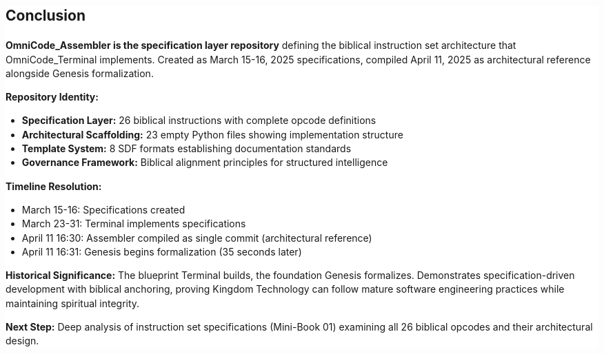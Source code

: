 
## Conclusion

**OmniCode_Assembler is the specification layer repository** defining the biblical instruction set architecture that OmniCode_Terminal implements. Created as March 15-16, 2025 specifications, compiled April 11, 2025 as architectural reference alongside Genesis formalization.

**Repository Identity:**
- **Specification Layer:** 26 biblical instructions with complete opcode definitions
- **Architectural Scaffolding:** 23 empty Python files showing implementation structure
- **Template System:** 8 SDF formats establishing documentation standards
- **Governance Framework:** Biblical alignment principles for structured intelligence

**Timeline Resolution:**
- March 15-16: Specifications created
- March 23-31: Terminal implements specifications
- April 11 16:30: Assembler compiled as single commit (architectural reference)
- April 11 16:31: Genesis begins formalization (35 seconds later)

**Historical Significance:**
The blueprint Terminal builds, the foundation Genesis formalizes. Demonstrates specification-driven development with biblical anchoring, proving Kingdom Technology can follow mature software engineering practices while maintaining spiritual integrity.

**Next Step:** Deep analysis of instruction set specifications (Mini-Book 01) examining all 26 biblical opcodes and their architectural design.
